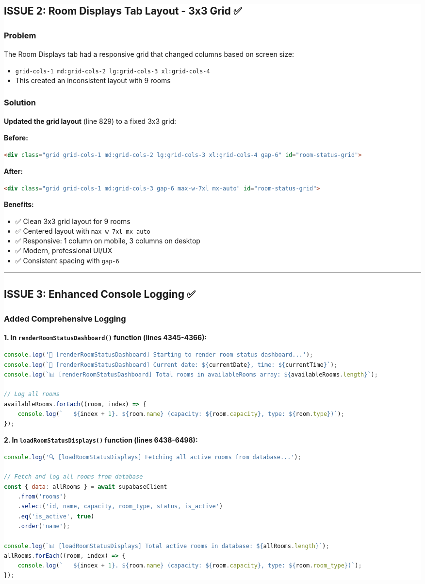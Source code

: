 
## ISSUE 2: Room Displays Tab Layout - 3x3 Grid ✅

### **Problem**

The Room Displays tab had a responsive grid that changed columns based on screen size:
- `grid-cols-1 md:grid-cols-2 lg:grid-cols-3 xl:grid-cols-4`
- This created an inconsistent layout with 9 rooms

### **Solution**

**Updated the grid layout** (line 829) to a fixed 3x3 grid:

**Before:**
```html
<div class="grid grid-cols-1 md:grid-cols-2 lg:grid-cols-3 xl:grid-cols-4 gap-6" id="room-status-grid">
```

**After:**
```html
<div class="grid grid-cols-1 md:grid-cols-3 gap-6 max-w-7xl mx-auto" id="room-status-grid">
```

**Benefits:**
- ✅ Clean 3x3 grid layout for 9 rooms
- ✅ Centered layout with `max-w-7xl mx-auto`
- ✅ Responsive: 1 column on mobile, 3 columns on desktop
- ✅ Modern, professional UI/UX
- ✅ Consistent spacing with `gap-6`

---

## ISSUE 3: Enhanced Console Logging ✅

### **Added Comprehensive Logging**

**1. In `renderRoomStatusDashboard()` function (lines 4345-4366):**
```javascript
console.log('🔄 [renderRoomStatusDashboard] Starting to render room status dashboard...');
console.log(`📅 [renderRoomStatusDashboard] Current date: ${currentDate}, time: ${currentTime}`);
console.log(`📊 [renderRoomStatusDashboard] Total rooms in availableRooms array: ${availableRooms.length}`);

// Log all rooms
availableRooms.forEach((room, index) => {
    console.log(`   ${index + 1}. ${room.name} (capacity: ${room.capacity}, type: ${room.type})`);
});
```

**2. In `loadRoomStatusDisplays()` function (lines 6438-6498):**
```javascript
console.log('🔍 [loadRoomStatusDisplays] Fetching all active rooms from database...');

// Fetch and log all rooms from database
const { data: allRooms } = await supabaseClient
    .from('rooms')
    .select('id, name, capacity, room_type, status, is_active')
    .eq('is_active', true)
    .order('name');

console.log(`📊 [loadRoomStatusDisplays] Total active rooms in database: ${allRooms.length}`);
allRooms.forEach((room, index) => {
    console.log(`   ${index + 1}. ${room.name} (capacity: ${room.capacity}, type: ${room.room_type})`);
});
```